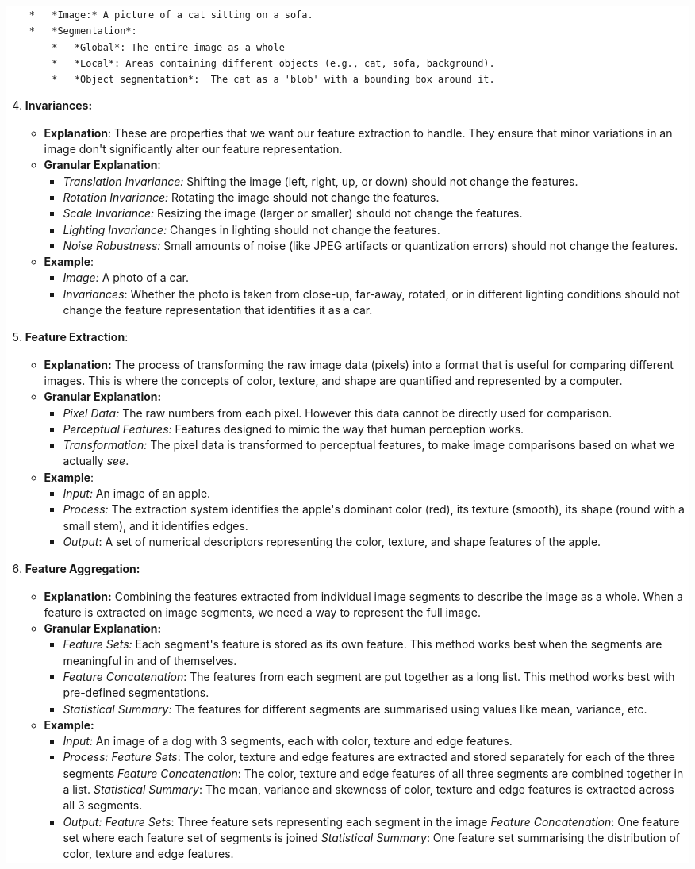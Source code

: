         *   *Image:* A picture of a cat sitting on a sofa.
        *   *Segmentation*:
            *   *Global*: The entire image as a whole
            *   *Local*: Areas containing different objects (e.g., cat, sofa, background).
            *   *Object segmentation*:  The cat as a 'blob' with a bounding box around it.

4.  **Invariances:**
    *   **Explanation**: These are properties that we want our feature extraction to handle. They ensure that minor variations in an image don't significantly alter our feature representation.
    *   **Granular Explanation**:
        *   *Translation Invariance:* Shifting the image (left, right, up, or down) should not change the features.
        *   *Rotation Invariance:* Rotating the image should not change the features.
        *   *Scale Invariance:* Resizing the image (larger or smaller) should not change the features.
        *   *Lighting Invariance:* Changes in lighting should not change the features.
        *   *Noise Robustness:* Small amounts of noise (like JPEG artifacts or quantization errors) should not change the features.
    *   **Example**:
        *   *Image:* A photo of a car.
        *   *Invariances*: Whether the photo is taken from close-up, far-away, rotated, or in different lighting conditions should not change the feature representation that identifies it as a car.

5.  **Feature Extraction**:
    *   **Explanation:** The process of transforming the raw image data (pixels) into a format that is useful for comparing different images. This is where the concepts of color, texture, and shape are quantified and represented by a computer.
    *   **Granular Explanation:**
         *   *Pixel Data:* The raw numbers from each pixel. However this data cannot be directly used for comparison.
        *  *Perceptual Features:* Features designed to mimic the way that human perception works.
         *  *Transformation:* The pixel data is transformed to perceptual features, to make image comparisons based on what we actually *see*.
    *   **Example**:
        *   *Input:* An image of an apple.
        *   *Process:* The extraction system identifies the apple's dominant color (red), its texture (smooth), its shape (round with a small stem), and it identifies edges.
        *   *Output*: A set of numerical descriptors representing the color, texture, and shape features of the apple.

6. **Feature Aggregation:**
    * **Explanation:** Combining the features extracted from individual image segments to describe the image as a whole. When a feature is extracted on image segments, we need a way to represent the full image.
    * **Granular Explanation:**
        *  *Feature Sets:* Each segment's feature is stored as its own feature. This method works best when the segments are meaningful in and of themselves.
        * *Feature Concatenation*: The features from each segment are put together as a long list. This method works best with pre-defined segmentations.
        * *Statistical Summary:* The features for different segments are summarised using values like mean, variance, etc.
    * **Example:**
        * *Input:* An image of a dog with 3 segments, each with color, texture and edge features.
        * *Process:*
          *Feature Sets*: The color, texture and edge features are extracted and stored separately for each of the three segments
          *Feature Concatenation*: The color, texture and edge features of all three segments are combined together in a list.
          *Statistical Summary*: The mean, variance and skewness of color, texture and edge features is extracted across all 3 segments.
        * *Output:*
          *Feature Sets*: Three feature sets representing each segment in the image
          *Feature Concatenation*: One feature set where each feature set of segments is joined
          *Statistical Summary*: One feature set summarising the distribution of color, texture and edge features.
